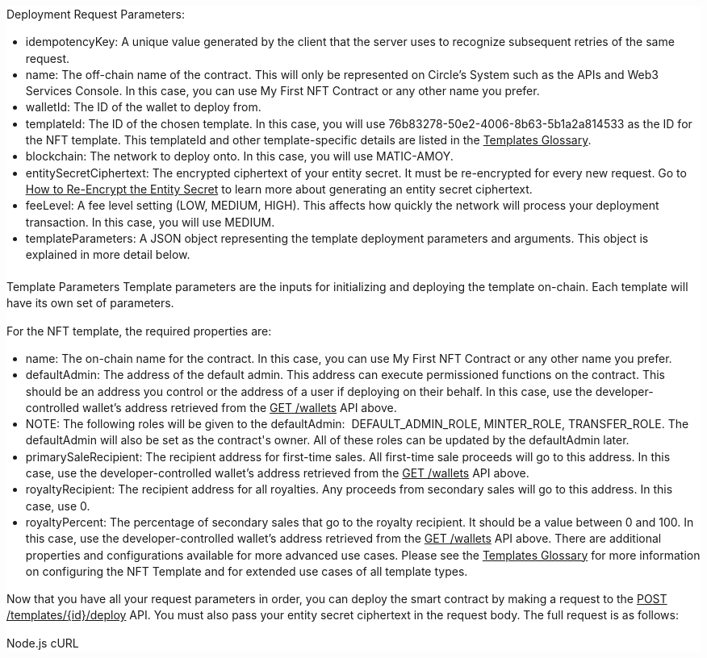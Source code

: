 Deployment Request Parameters:

- idempotencyKey: A unique value generated by the client that the server uses to recognize subsequent retries of the same request.
- name: The off-chain name of the contract. This will only be represented on Circle’s System such as the APIs and Web3 Services Console. In this case, you can use My First NFT Contract or any other name you prefer.
- walletId: The ID of the wallet to deploy from.
- templateId: The ID of the chosen template. In this case, you will use 76b83278-50e2-4006-8b63-5b1a2a814533 as the ID for the NFT template. This templateId and other template-specific details are listed in the [Templates Glossary](/w3s/docs/scp-templates-glossary).
- blockchain: The network to deploy onto. In this case, you will use MATIC-AMOY.
- entitySecretCiphertext: The encrypted ciphertext of your entity secret. It must be re-encrypted for every new request. Go to [How to Re-Encrypt the Entity Secret](/w3s/docs/entity-secret-management#how-to-re-encrypt-the-entity-secret) to learn more about generating an entity secret ciphertext. 
- feeLevel: A fee level setting (LOW, MEDIUM, HIGH). This affects how quickly the network will process your deployment transaction. In this case, you will use MEDIUM.
- templateParameters: A JSON object representing the template deployment parameters and arguments. This object is explained in more detail below. 
####
Template Parameters
[](#template-parameters)
Template parameters are the inputs for initializing and deploying the template on-chain. Each template will have its own set of parameters. 

For the NFT template, the required properties are:

- name: The on-chain name for the contract. In this case, you can use My First NFT Contract or any other name you prefer.
- defaultAdmin: The address of the default admin. This address can execute permissioned functions on the contract. This should be an address you control or the address of a user if deploying on their behalf. In this case, use the developer-controlled wallet’s address retrieved from the [GET /wallets](/w3s/reference/listwallets-1) API above.
- NOTE: The following roles will be given to the defaultAdmin:  DEFAULT_ADMIN_ROLE, MINTER_ROLE, TRANSFER_ROLE. The defaultAdmin will also be set as the contract's owner. All of these roles can be updated by the defaultAdmin later.
- primarySaleRecipient: The recipient address for first-time sales. All first-time sale proceeds will go to this address. In this case, use the developer-controlled wallet’s address retrieved from the [GET /wallets](/w3s/reference/listwallets-1) API above.
- royaltyRecipient: The recipient address for all royalties. Any proceeds from secondary sales will go to this address. In this case, use 0.
- royaltyPercent: The percentage of secondary sales that go to the royalty recipient. It should be a value between 0 and 100. In this case, use the developer-controlled wallet’s address retrieved from the [GET /wallets](/w3s/reference/listwallets-1) API above.
There are additional properties and configurations available for more advanced use cases. Please see the [Templates Glossary](/w3s/docs/scp-templates-glossary) for more information on configuring the NFT Template and for extended use cases of all template types. 

Now that you have all your request parameters in order, you can deploy the smart contract by making a request to the [POST /templates/{id}/deploy](/w3s/reference/deploycontracttemplate) API. You must also pass your entity secret ciphertext in the request body. The full request is as follows:

Node.js
cURL
